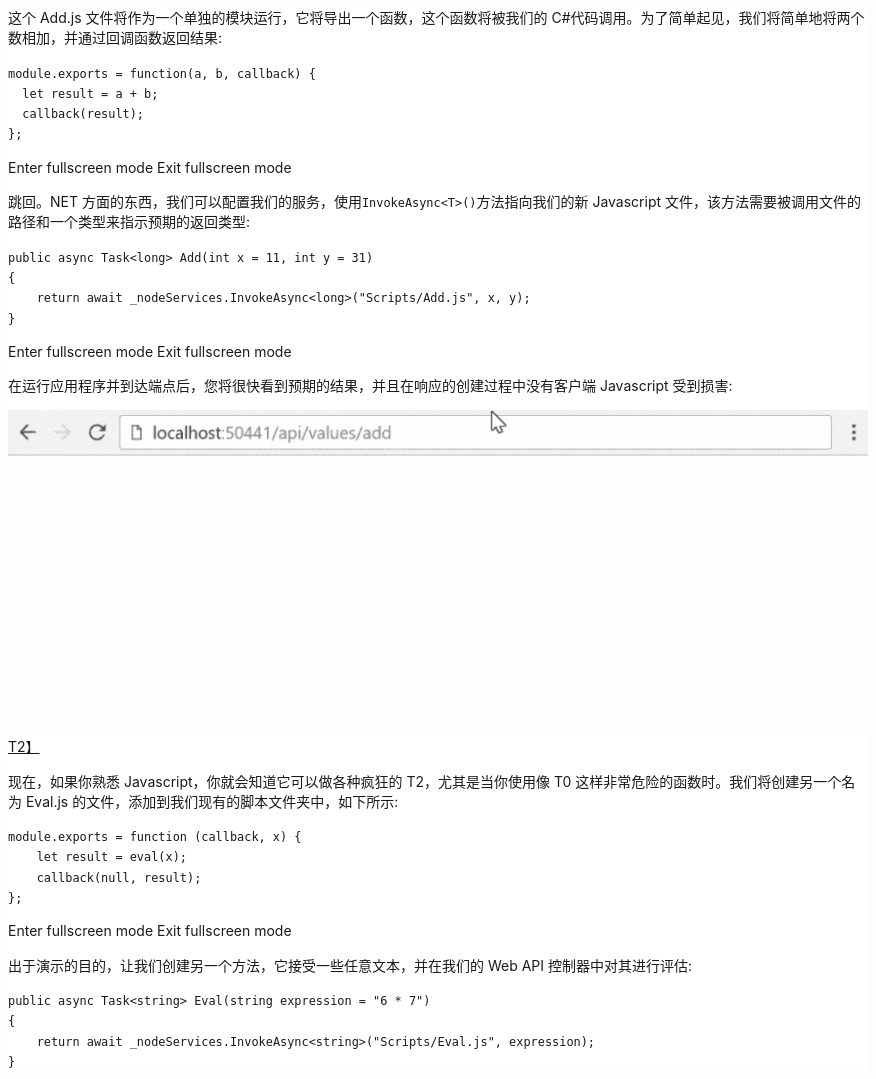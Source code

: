 这个 Add.js 文件将作为一个单独的模块运行，它将导出一个函数，这个函数将被我们的 C#代码调用。为了简单起见，我们将简单地将两个数相加，并通过回调函数返回结果:

```
module.exports = function(a, b, callback) { 
  let result = a + b;
  callback(result); 
}; 
```

Enter fullscreen mode Exit fullscreen mode

跳回。NET 方面的东西，我们可以配置我们的服务，使用`InvokeAsync<T>()`方法指向我们的新 Javascript 文件，该方法需要被调用文件的路径和一个类型来指示预期的返回类型:

```
public async Task<long> Add(int x = 11, int y = 31)
{
    return await _nodeServices.InvokeAsync<long>("Scripts/Add.js", x, y);
} 
```

Enter fullscreen mode Exit fullscreen mode

在运行应用程序并到达端点后，您将很快看到预期的结果，并且在响应的创建过程中没有客户端 Javascript 受到损害:

[![add-example](img/129f2500c8666e10e88d37216b6c6911.png)T2】](https://res.cloudinary.com/practicaldev/image/fetch/s--bP8XGhJM--/c_limit%2Cf_auto%2Cfl_progressive%2Cq_66%2Cw_880/http://rion.io/conteimg/2017/08/add-example.gif)

现在，如果你熟悉 Javascript，你就会知道它可以做各种疯狂的 T2，尤其是当你使用像 T0 这样非常危险的函数时。我们将创建另一个名为 Eval.js 的文件，添加到我们现有的脚本文件夹中，如下所示:

```
module.exports = function (callback, x) {
    let result = eval(x);
    callback(null, result);
}; 
```

Enter fullscreen mode Exit fullscreen mode

出于演示的目的，让我们创建另一个方法，它接受一些任意文本，并在我们的 Web API 控制器中对其进行评估:

```
public async Task<string> Eval(string expression = "6 * 7")
{
    return await _nodeServices.InvokeAsync<string>("Scripts/Eval.js", expression);
} 
```
